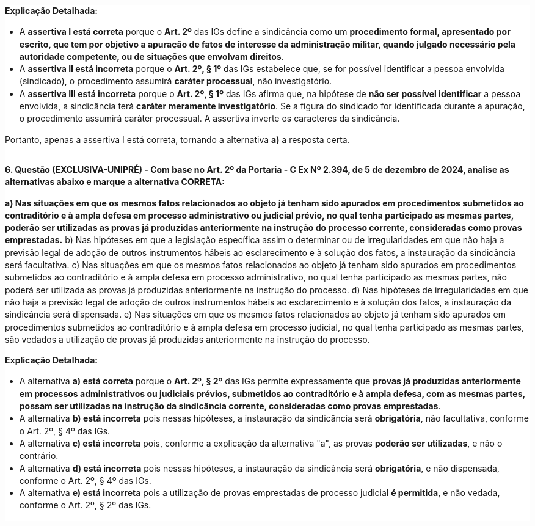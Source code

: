 **Explicação Detalhada:**
*   A **assertiva I está correta** porque o **Art. 2º** das IGs define a sindicância como um **procedimento formal, apresentado por escrito, que tem por objetivo a apuração de fatos de interesse da administração militar, quando julgado necessário pela autoridade competente, ou de situações que envolvam direitos**.
*   A **assertiva II está incorreta** porque o **Art. 2º, § 1º** das IGs estabelece que, se for possível identificar a pessoa envolvida (sindicado), o procedimento assumirá **caráter processual**, não investigatório.
*   A **assertiva III está incorreta** porque o **Art. 2º, § 1º** das IGs afirma que, na hipótese de **não ser possível identificar** a pessoa envolvida, a sindicância terá **caráter meramente investigatório**. Se a figura do sindicado for identificada durante a apuração, o procedimento assumirá caráter processual. A assertiva inverte os caracteres da sindicância.

Portanto, apenas a assertiva I está correta, tornando a alternativa **a)** a resposta certa.

---

**6. Questão (EXCLUSIVA-UNIPRÉ) - Com base no Art. 2º da Portaria - C Ex Nº 2.394, de 5 de dezembro de 2024, analise as alternativas abaixo e marque a alternativa CORRETA:**

**a) Nas situações em que os mesmos fatos relacionados ao objeto já tenham sido apurados em procedimentos submetidos ao contraditório e à ampla defesa em processo administrativo ou judicial prévio, no qual tenha participado as mesmas partes, poderão ser utilizadas as provas já produzidas anteriormente na instrução do processo corrente, consideradas como provas emprestadas.**
b) Nas hipóteses em que a legislação específica assim o determinar ou de irregularidades em que não haja a previsão legal de adoção de outros instrumentos hábeis ao esclarecimento e à solução dos fatos, a instauração da sindicância será facultativa.
c) Nas situações em que os mesmos fatos relacionados ao objeto já tenham sido apurados em procedimentos submetidos ao contraditório e à ampla defesa em processo administrativo, no qual tenha participado as mesmas partes, não poderá ser utilizada as provas já produzidas anteriormente na instrução do processo.
d) Nas hipóteses de irregularidades em que não haja a previsão legal de adoção de outros instrumentos hábeis ao esclarecimento e à solução dos fatos, a instauração da sindicância será dispensada.
e) Nas situações em que os mesmos fatos relacionados ao objeto já tenham sido apurados em procedimentos submetidos ao contraditório e à ampla defesa em processo judicial, no qual tenha participado as mesmas partes, são vedados a utilização de provas já produzidas anteriormente na instrução do processo.

**Explicação Detalhada:**
*   A alternativa **a) está correta** porque o **Art. 2º, § 2º** das IGs permite expressamente que **provas já produzidas anteriormente em processos administrativos ou judiciais prévios, submetidos ao contraditório e à ampla defesa, com as mesmas partes, possam ser utilizadas na instrução da sindicância corrente, consideradas como provas emprestadas**.
*   A alternativa **b) está incorreta** pois nessas hipóteses, a instauração da sindicância será **obrigatória**, não facultativa, conforme o Art. 2º, § 4º das IGs.
*   A alternativa **c) está incorreta** pois, conforme a explicação da alternativa "a", as provas **poderão ser utilizadas**, e não o contrário.
*   A alternativa **d) está incorreta** pois nessas hipóteses, a instauração da sindicância será **obrigatória**, e não dispensada, conforme o Art. 2º, § 4º das IGs.
*   A alternativa **e) está incorreta** pois a utilização de provas emprestadas de processo judicial **é permitida**, e não vedada, conforme o Art. 2º, § 2º das IGs.

---
